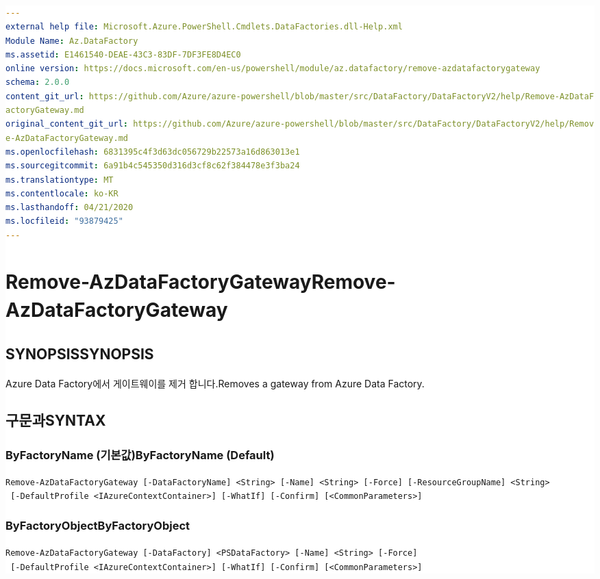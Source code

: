 ```yaml
---
external help file: Microsoft.Azure.PowerShell.Cmdlets.DataFactories.dll-Help.xml
Module Name: Az.DataFactory
ms.assetid: E1461540-DEAE-43C3-83DF-7DF3FE8D4EC0
online version: https://docs.microsoft.com/en-us/powershell/module/az.datafactory/remove-azdatafactorygateway
schema: 2.0.0
content_git_url: https://github.com/Azure/azure-powershell/blob/master/src/DataFactory/DataFactoryV2/help/Remove-AzDataFactoryGateway.md
original_content_git_url: https://github.com/Azure/azure-powershell/blob/master/src/DataFactory/DataFactoryV2/help/Remove-AzDataFactoryGateway.md
ms.openlocfilehash: 6831395c4f3d63dc056729b22573a16d863013e1
ms.sourcegitcommit: 6a91b4c545350d316d3cf8c62f384478e3f3ba24
ms.translationtype: MT
ms.contentlocale: ko-KR
ms.lasthandoff: 04/21/2020
ms.locfileid: "93879425"
---
```

# <span data-ttu-id="43b2c-101">Remove-AzDataFactoryGateway</span><span class="sxs-lookup"><span data-stu-id="43b2c-101">Remove-AzDataFactoryGateway</span></span>

## <span data-ttu-id="43b2c-102">SYNOPSIS</span><span class="sxs-lookup"><span data-stu-id="43b2c-102">SYNOPSIS</span></span>
<span data-ttu-id="43b2c-103">Azure Data Factory에서 게이트웨이를 제거 합니다.</span><span class="sxs-lookup"><span data-stu-id="43b2c-103">Removes a gateway from Azure Data Factory.</span></span>

## <span data-ttu-id="43b2c-104">구문과</span><span class="sxs-lookup"><span data-stu-id="43b2c-104">SYNTAX</span></span>

### <span data-ttu-id="43b2c-105">ByFactoryName (기본값)</span><span class="sxs-lookup"><span data-stu-id="43b2c-105">ByFactoryName (Default)</span></span>
```
Remove-AzDataFactoryGateway [-DataFactoryName] <String> [-Name] <String> [-Force] [-ResourceGroupName] <String>
 [-DefaultProfile <IAzureContextContainer>] [-WhatIf] [-Confirm] [<CommonParameters>]
```

### <span data-ttu-id="43b2c-106">ByFactoryObject</span><span class="sxs-lookup"><span data-stu-id="43b2c-106">ByFactoryObject</span></span>
```
Remove-AzDataFactoryGateway [-DataFactory] <PSDataFactory> [-Name] <String> [-Force]
 [-DefaultProfile <IAzureContextContainer>] [-WhatIf] [-Confirm] [<CommonParameters>]
```
